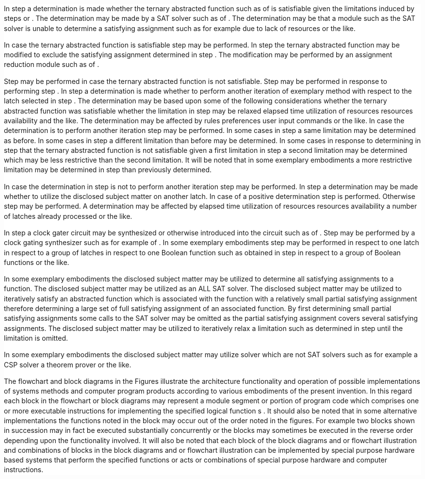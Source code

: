 In step a determination is made whether the ternary abstracted function such as of is satisfiable given the limitations induced by steps or . The determination may be made by a SAT solver such as of . The determination may be that a module such as the SAT solver is unable to determine a satisfying assignment such as for example due to lack of resources or the like.

In case the ternary abstracted function is satisfiable step may be performed. In step the ternary abstracted function may be modified to exclude the satisfying assignment determined in step . The modification may be performed by an assignment reduction module such as of .

Step may be performed in case the ternary abstracted function is not satisfiable. Step may be performed in response to performing step . In step a determination is made whether to perform another iteration of exemplary method with respect to the latch selected in step . The determination may be based upon some of the following considerations whether the ternary abstracted function was satisfiable whether the limitation in step may be relaxed elapsed time utilization of resources resources availability and the like. The determination may be affected by rules preferences user input commands or the like. In case the determination is to perform another iteration step may be performed. In some cases in step a same limitation may be determined as before. In some cases in step a different limitation than before may be determined. In some cases in response to determining in step that the ternary abstracted function is not satisfiable given a first limitation in step a second limitation may be determined which may be less restrictive than the second limitation. It will be noted that in some exemplary embodiments a more restrictive limitation may be determined in step than previously determined.

In case the determination in step is not to perform another iteration step may be performed. In step a determination may be made whether to utilize the disclosed subject matter on another latch. In case of a positive determination step is performed. Otherwise step may be performed. A determination may be affected by elapsed time utilization of resources resources availability a number of latches already processed or the like.

In step a clock gater circuit may be synthesized or otherwise introduced into the circuit such as of . Step may be performed by a clock gating synthesizer such as for example of . In some exemplary embodiments step may be performed in respect to one latch in respect to a group of latches in respect to one Boolean function such as obtained in step in respect to a group of Boolean functions or the like.

In some exemplary embodiments the disclosed subject matter may be utilized to determine all satisfying assignments to a function. The disclosed subject matter may be utilized as an ALL SAT solver. The disclosed subject matter may be utilized to iteratively satisfy an abstracted function which is associated with the function with a relatively small partial satisfying assignment therefore determining a large set of full satisfying assignment of an associated function. By first determining small partial satisfying assignments some calls to the SAT solver may be omitted as the partial satisfying assignment covers several satisfying assignments. The disclosed subject matter may be utilized to iteratively relax a limitation such as determined in step until the limitation is omitted.

In some exemplary embodiments the disclosed subject matter may utilize solver which are not SAT solvers such as for example a CSP solver a theorem prover or the like.

The flowchart and block diagrams in the Figures illustrate the architecture functionality and operation of possible implementations of systems methods and computer program products according to various embodiments of the present invention. In this regard each block in the flowchart or block diagrams may represent a module segment or portion of program code which comprises one or more executable instructions for implementing the specified logical function s . It should also be noted that in some alternative implementations the functions noted in the block may occur out of the order noted in the figures. For example two blocks shown in succession may in fact be executed substantially concurrently or the blocks may sometimes be executed in the reverse order depending upon the functionality involved. It will also be noted that each block of the block diagrams and or flowchart illustration and combinations of blocks in the block diagrams and or flowchart illustration can be implemented by special purpose hardware based systems that perform the specified functions or acts or combinations of special purpose hardware and computer instructions.

